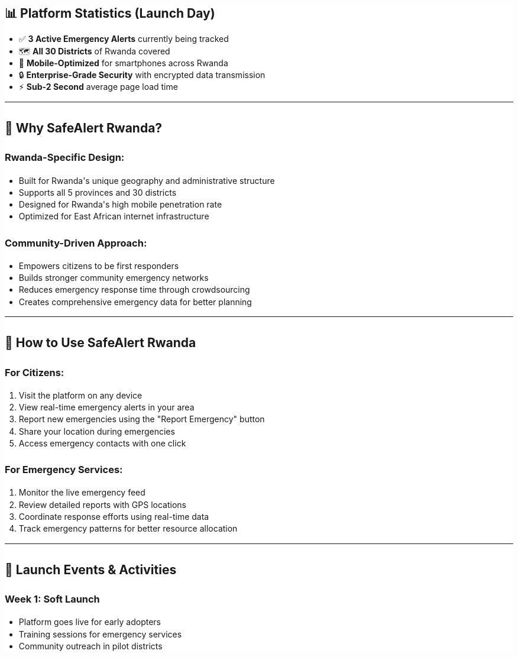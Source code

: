 ## 📊 **Platform Statistics (Launch Day)**

- ✅ **3 Active Emergency Alerts** currently being tracked
- 🗺️ **All 30 Districts** of Rwanda covered
- 📱 **Mobile-Optimized** for smartphones across Rwanda
- 🔒 **Enterprise-Grade Security** with encrypted data transmission
- ⚡ **Sub-2 Second** average page load time

---

## 🚀 **Why SafeAlert Rwanda?**

### **Rwanda-Specific Design:**
- Built for Rwanda's unique geography and administrative structure
- Supports all 5 provinces and 30 districts
- Designed for Rwanda's high mobile penetration rate
- Optimized for East African internet infrastructure

### **Community-Driven Approach:**
- Empowers citizens to be first responders
- Builds stronger community emergency networks
- Reduces emergency response time through crowdsourcing
- Creates comprehensive emergency data for better planning

---

## 📱 **How to Use SafeAlert Rwanda**

### **For Citizens:**
1. Visit the platform on any device
2. View real-time emergency alerts in your area
3. Report new emergencies using the "Report Emergency" button
4. Share your location during emergencies
5. Access emergency contacts with one click

### **For Emergency Services:**
1. Monitor the live emergency feed
2. Review detailed reports with GPS locations
3. Coordinate response efforts using real-time data
4. Track emergency patterns for better resource allocation

---

## 🎉 **Launch Events & Activities**

### **Week 1: Soft Launch**
- Platform goes live for early adopters
- Training sessions for emergency services
- Community outreach in pilot districts
